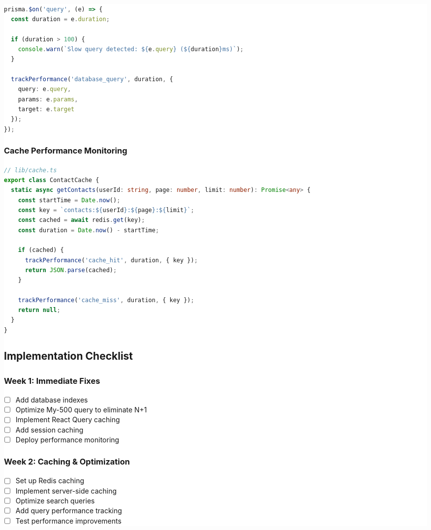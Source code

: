 ```typescript
prisma.$on('query', (e) => {
  const duration = e.duration;
  
  if (duration > 100) {
    console.warn(`Slow query detected: ${e.query} (${duration}ms)`);
  }
  
  trackPerformance('database_query', duration, {
    query: e.query,
    params: e.params,
    target: e.target
  });
});
```

### Cache Performance Monitoring
```typescript
// lib/cache.ts
export class ContactCache {
  static async getContacts(userId: string, page: number, limit: number): Promise<any> {
    const startTime = Date.now();
    const key = `contacts:${userId}:${page}:${limit}`;
    const cached = await redis.get(key);
    const duration = Date.now() - startTime;
    
    if (cached) {
      trackPerformance('cache_hit', duration, { key });
      return JSON.parse(cached);
    }
    
    trackPerformance('cache_miss', duration, { key });
    return null;
  }
}
```

## Implementation Checklist

### Week 1: Immediate Fixes
- [ ] Add database indexes
- [ ] Optimize My-500 query to eliminate N+1
- [ ] Implement React Query caching
- [ ] Add session caching
- [ ] Deploy performance monitoring

### Week 2: Caching & Optimization
- [ ] Set up Redis caching
- [ ] Implement server-side caching
- [ ] Optimize search queries
- [ ] Add query performance tracking
- [ ] Test performance improvements
